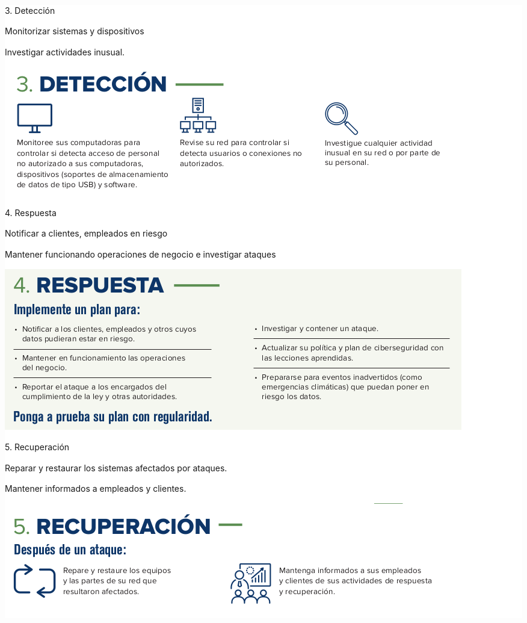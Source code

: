 3\. Detección

Monitorizar sistemas y dispositivos

Investigar actividades inusual\.

![](assets/IS-U411-PlanesDeRespuesta3.png)

4\. Respuesta

Notificar a clientes\, empleados en riesgo

Mantener funcionando operaciones de negocio e investigar ataques

![](assets/IS-U411-PlanesDeRespuesta4.png)

5\. Recuperación

Reparar y restaurar los sistemas afectados por ataques\.

Mantener informados a empleados y clientes\.

![](assets/IS-U411-PlanesDeRespuesta5.png)
